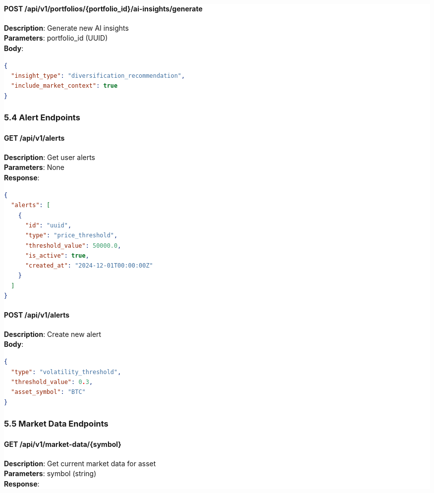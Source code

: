 #### POST /api/v1/portfolios/{portfolio_id}/ai-insights/generate

**Description**: Generate new AI insights  
**Parameters**: portfolio_id (UUID)  
**Body**:

```json
{
  "insight_type": "diversification_recommendation",
  "include_market_context": true
}
```

### 5.4 Alert Endpoints

#### GET /api/v1/alerts

**Description**: Get user alerts  
**Parameters**: None  
**Response**:

```json
{
  "alerts": [
    {
      "id": "uuid",
      "type": "price_threshold",
      "threshold_value": 50000.0,
      "is_active": true,
      "created_at": "2024-12-01T00:00:00Z"
    }
  ]
}
```

#### POST /api/v1/alerts

**Description**: Create new alert  
**Body**:

```json
{
  "type": "volatility_threshold",
  "threshold_value": 0.3,
  "asset_symbol": "BTC"
}
```

### 5.5 Market Data Endpoints

#### GET /api/v1/market-data/{symbol}

**Description**: Get current market data for asset  
**Parameters**: symbol (string)  
**Response**:
